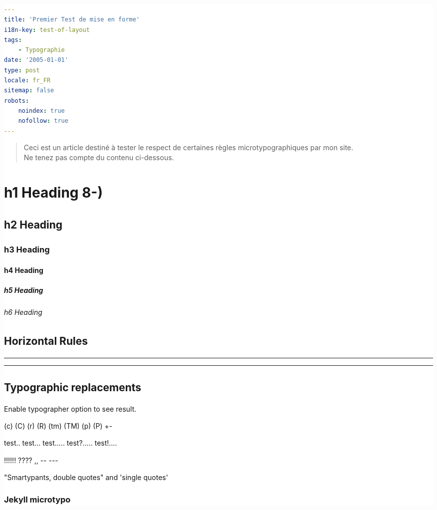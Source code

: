 ```yaml
---
title: 'Premier Test de mise en forme'
i18n-key: test-of-layout
tags:
    - Typographie
date: '2005-01-01'
type: post
locale: fr_FR
sitemap: false
robots:
    noindex: true
    nofollow: true
---
```


> Ceci est un article destiné à tester le respect de certaines règles microtypographiques par mon site.  
> Ne tenez pas compte du contenu ci-dessous.



# h1 Heading 8-)

## h2 Heading

### h3 Heading

#### h4 Heading

##### h5 Heading

###### h6 Heading

## Horizontal Rules

***

***

## Typographic replacements

Enable typographer option to see result.

(c) (C) (r) (R) (tm) (TM) (p) (P) +-

test.. test... test..... test?..... test!....

!!!!!! ???? ,, -- ---

"Smartypants, double quotes" and 'single quotes'

### Jekyll microtypo
